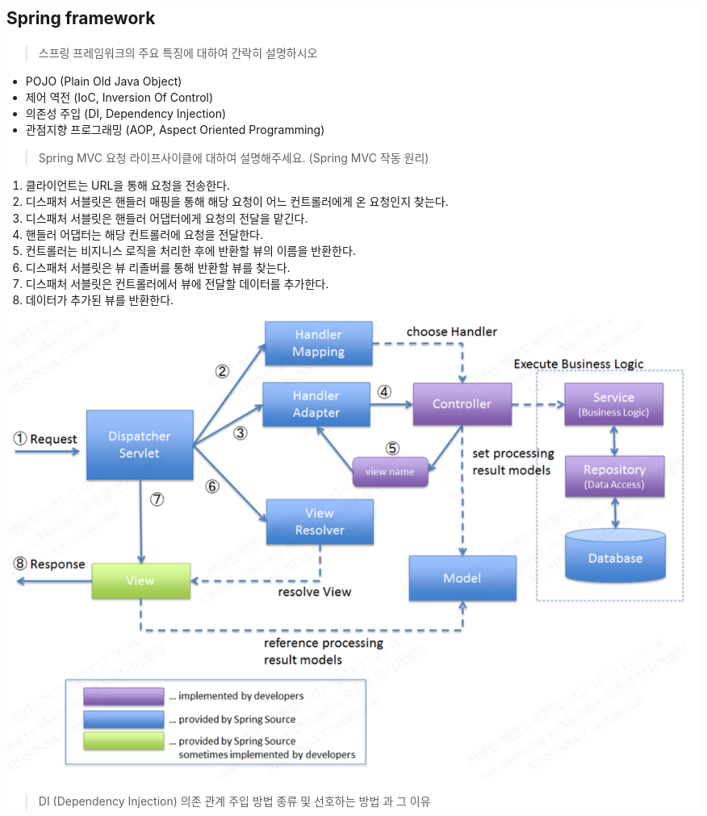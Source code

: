 
## Spring framework

> 스프링 프레임워크의 주요 특징에 대하여 간락히 설명하시오

- POJO (Plain Old Java Object)
- 제어 역전 (IoC, Inversion Of Control)
- 의존성 주입 (DI, Dependency Injection)
- 관점지향 프로그래밍 (AOP, Aspect Oriented Programming)
  
> Spring MVC 요청 라이프사이클에 대하여 설명해주세요. (Spring MVC 작동 원리)

1. 클라이언트는 URL을 통해 요청을 전송한다.
2. 디스패처 서블릿은 핸들러 매핑을 통해 해당 요청이 어느 컨트롤러에게 온 요청인지 찾는다.
3. 디스패처 서블릿은 핸들러 어댑터에게 요청의 전달을 맡긴다.
4. 핸들러 어댑터는 해당 컨트롤러에 요청을 전달한다.
5. 컨트롤러는 비지니스 로직을 처리한 후에 반환할 뷰의 이름을 반환한다.
6. 디스패처 서블릿은 뷰 리졸버를 통해 반환할 뷰를 찾는다.
7. 디스패처 서블릿은 컨트롤러에서 뷰에 전달할 데이터를 추가한다.
8. 데이터가 추가된 뷰를 반환한다.    

![img_1.png](img_1.png)

> DI (Dependency Injection) 의존 관계 주입 방법 종류 및 선호하는 방법 과 그 이유
